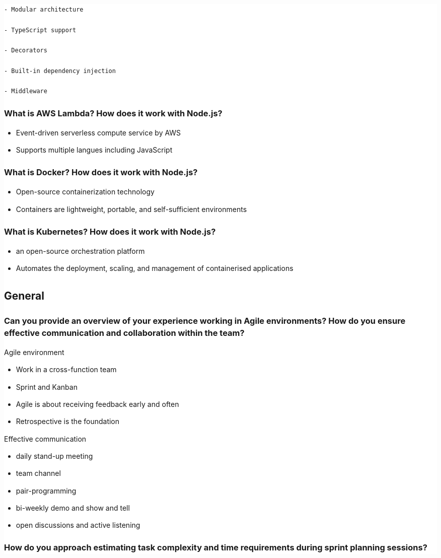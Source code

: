 	- Modular architecture

	- TypeScript support

	- Decorators

	- Built-in dependency injection

	- Middleware

### What is AWS Lambda? How does it work with Node.js?

- Event-driven serverless compute service by AWS

- Supports multiple langues including JavaScript

### What is Docker? How does it work with Node.js?

- Open-source containerization technology

- Containers are lightweight, portable, and self-sufficient environments

### What is Kubernetes? How does it work with Node.js?

- an open-source orchestration platform

- Automates the deployment, scaling, and management of containerised applications

## General

### Can you provide an overview of your experience working in Agile environments? How do you ensure effective communication and collaboration within the team?

Agile environment

- Work in a cross-function team

- Sprint and Kanban

- Agile is about receiving feedback early and often

- Retrospective is the foundation

Effective communication

- daily stand-up meeting

- team channel

- pair-programming

- bi-weekly demo and show and tell

- open discussions and active listening

### How do you approach estimating task complexity and time requirements during sprint planning sessions?
